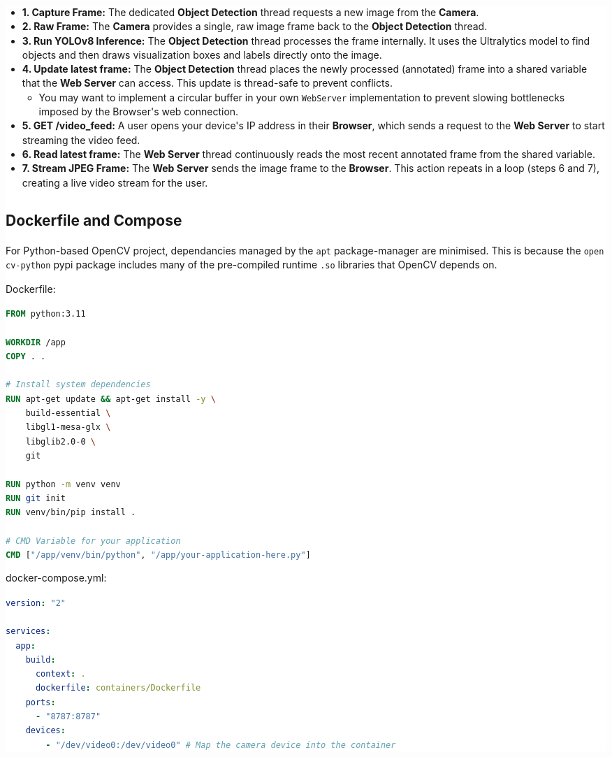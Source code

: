 
* **1. Capture Frame:** The dedicated **Object Detection** thread requests a new image from the **Camera**.
* **2. Raw Frame:** The **Camera** provides a single, raw image frame back to the **Object Detection** thread.
* **3. Run YOLOv8 Inference:** The **Object Detection** thread processes the frame internally. It uses the Ultralytics model to find objects and then draws visualization boxes and labels directly onto the image.
* **4. Update latest frame:** The **Object Detection** thread places the newly processed (annotated) frame into a shared variable that the **Web Server** can access. This update is thread-safe to prevent conflicts.
	* You may want to implement a circular buffer in your own `WebServer` implementation to prevent slowing bottlenecks imposed by the Browser's web connection.
* **5. GET /video\_feed:** A user opens your device's IP address in their **Browser**, which sends a request to the **Web Server** to start streaming the video feed.
* **6. Read latest frame:** The **Web Server** thread continuously reads the most recent annotated frame from the shared variable.
* **7. Stream JPEG Frame:** The **Web Server** sends the image frame to the **Browser**. This action repeats in a loop (steps 6 and 7), creating a live video stream for the user.
## Dockerfile and Compose
For Python-based OpenCV project, dependancies managed by the `apt` package-manager are minimised. This is because the `opencv-python` pypi package includes many of the pre-compiled runtime `.so` libraries that OpenCV depends on.

Dockerfile:
```dockerfile
FROM python:3.11

WORKDIR /app
COPY . .

# Install system dependencies
RUN apt-get update && apt-get install -y \
    build-essential \
    libgl1-mesa-glx \
    libglib2.0-0 \
    git

RUN python -m venv venv
RUN git init
RUN venv/bin/pip install .

# CMD Variable for your application
CMD ["/app/venv/bin/python", "/app/your-application-here.py"]
```

docker-compose.yml:
```yaml
version: "2"

services:
  app:
    build:
      context: .
      dockerfile: containers/Dockerfile
    ports:
      - "8787:8787"
    devices:
	    - "/dev/video0:/dev/video0" # Map the camera device into the container
```
